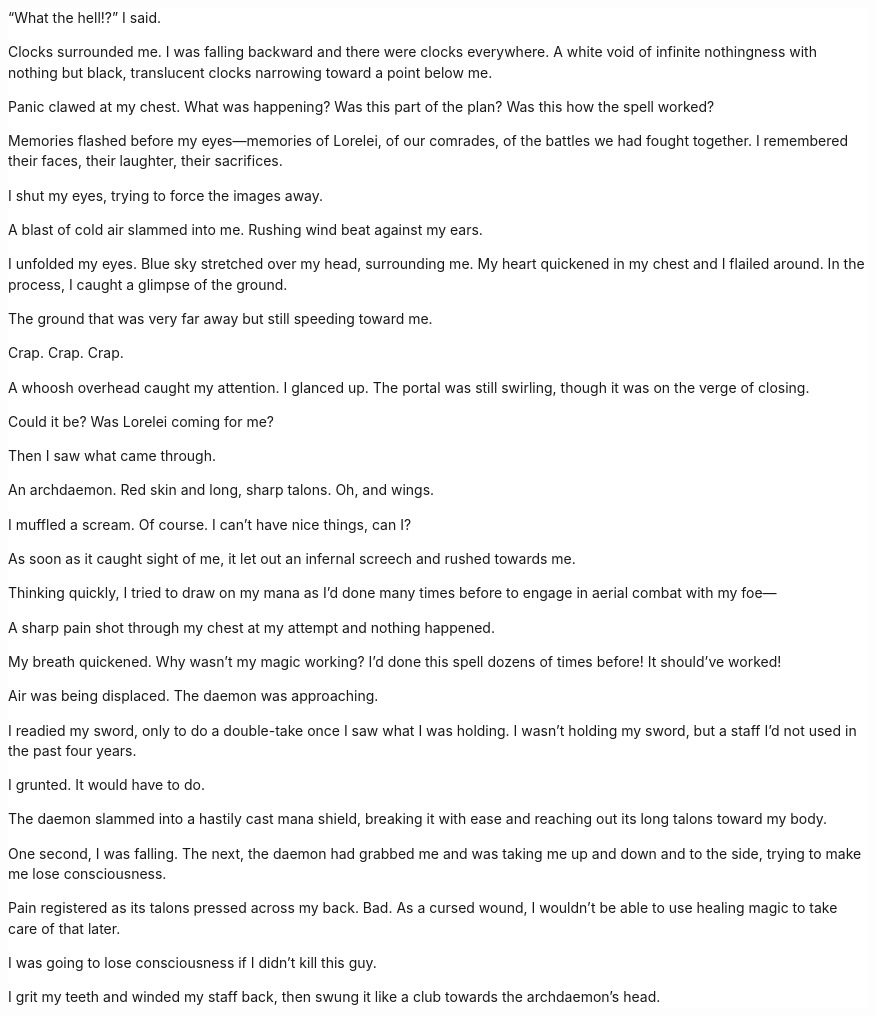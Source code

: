 
“What the hell!?” I said.

Clocks surrounded me. I was falling backward and there were clocks everywhere. A white void of infinite nothingness with nothing but black, translucent clocks narrowing toward a point below me.

Panic clawed at my chest. What was happening? Was this part of the plan? Was this how the spell worked?

Memories flashed before my eyes—memories of Lorelei, of our comrades, of the battles we had fought together. I remembered their faces, their laughter, their sacrifices.

I shut my eyes, trying to force the images away.

A blast of cold air slammed into me. Rushing wind beat against my ears.

I unfolded my eyes. Blue sky stretched over my head, surrounding me. My heart quickened in my chest and I flailed around. In the process, I caught a glimpse of the ground.

The ground that was very far away but still speeding toward me.

Crap. Crap. Crap.

A whoosh overhead caught my attention. I glanced up. The portal was still swirling, though it was on the verge of closing.

Could it be? Was Lorelei coming for me?

Then I saw what came through.

An archdaemon. Red skin and long, sharp talons. Oh, and wings.

I muffled a scream. Of course. I can’t have nice things, can I?

As soon as it caught sight of me, it let out an infernal screech and rushed towards me.

Thinking quickly, I tried to draw on my mana as I’d done many times before to engage in aerial combat with my foe—

A sharp pain shot through my chest at my attempt and nothing happened.

My breath quickened. Why wasn’t my magic working? I’d done this spell dozens of times before! It should’ve worked!

Air was being displaced. The daemon was approaching.

I readied my sword, only to do a double-take once I saw what I was holding. I wasn’t holding my sword, but a staff I’d not used in the past four years.

I grunted. It would have to do.

The daemon slammed into a hastily cast mana shield, breaking it with ease and reaching out its long talons toward my body.

One second, I was falling. The next, the daemon had grabbed me and was taking me up and down and to the side, trying to make me lose consciousness.

Pain registered as its talons pressed across my back. Bad. As a cursed wound, I wouldn’t be able to use healing magic to take care of that later. 

I was going to lose consciousness if I didn’t kill this guy.

I grit my teeth and winded my staff back, then swung it like a club towards the archdaemon’s head.
